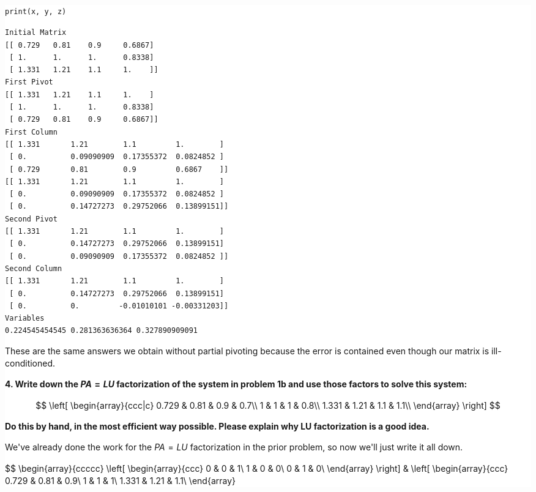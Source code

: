 ```
print(x, y, z)
```

    Initial Matrix
    [[ 0.729   0.81    0.9     0.6867]
     [ 1.      1.      1.      0.8338]
     [ 1.331   1.21    1.1     1.    ]]
    First Pivot
    [[ 1.331   1.21    1.1     1.    ]
     [ 1.      1.      1.      0.8338]
     [ 0.729   0.81    0.9     0.6867]]
    First Column
    [[ 1.331       1.21        1.1         1.        ]
     [ 0.          0.09090909  0.17355372  0.0824852 ]
     [ 0.729       0.81        0.9         0.6867    ]]
    [[ 1.331       1.21        1.1         1.        ]
     [ 0.          0.09090909  0.17355372  0.0824852 ]
     [ 0.          0.14727273  0.29752066  0.13899151]]
    Second Pivot
    [[ 1.331       1.21        1.1         1.        ]
     [ 0.          0.14727273  0.29752066  0.13899151]
     [ 0.          0.09090909  0.17355372  0.0824852 ]]
    Second Column
    [[ 1.331       1.21        1.1         1.        ]
     [ 0.          0.14727273  0.29752066  0.13899151]
     [ 0.          0.         -0.01010101 -0.00331203]]
    Variables
    0.224545454545 0.281363636364 0.327890909091


These are the same answers we obtain without partial pivoting because the error is contained even though our matrix is ill-conditioned.

**4. Write down the $PA = LU$ factorization of the system in problem 1b and use those factors to solve this system:**

$$
\left[
\begin{array}{ccc|c}
0.729 & 0.81 & 0.9 & 0.7\\
1 & 1 & 1 & 0.8\\
1.331 & 1.21 & 1.1 & 1.1\\
\end{array}
\right]
$$

**Do this by hand, in the most efficient way possible. Please explain why LU factorization is a good idea.**

We've already done the work for the $PA = LU$ factorization in the prior problem, so now we'll just write it all down.

$$
\begin{array}{ccccc}
\left[
\begin{array}{ccc}
0 & 0 & 1\\
1 & 0 & 0\\
0 & 1 & 0\\
\end{array}
\right] &
\left[
\begin{array}{ccc}
0.729 & 0.81 & 0.9\\
1 & 1 & 1\\
1.331 & 1.21 & 1.1\\
\end{array}
